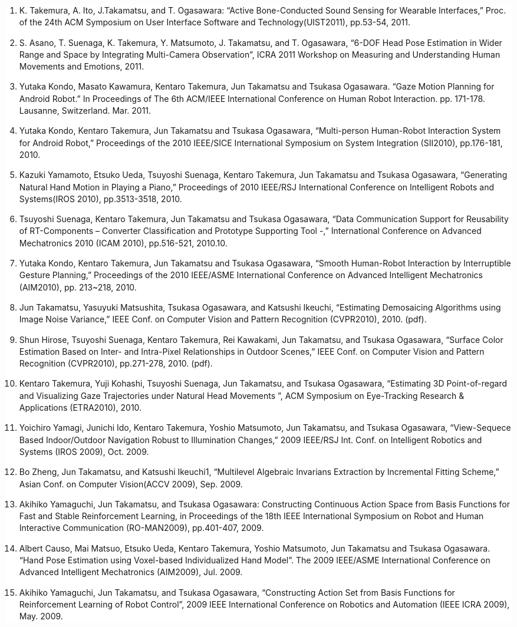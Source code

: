 1. K. Takemura, A. Ito, J.Takamatsu, and T. Ogasawara: “Active Bone-Conducted Sound Sensing for Wearable Interfaces,” Proc. of the 24th ACM Symposium on User Interface Software and Technology(UIST2011), pp.53-54, 2011.

1. S. Asano, T. Suenaga, K. Takemura, Y. Matsumoto, J. Takamatsu, and T. Ogasawara, “6-DOF Head Pose Estimation in Wider Range and Space by Integrating Multi-Camera Observation”, ICRA 2011 Workshop on Measuring and Understanding Human Movements and Emotions, 2011.

1. Yutaka Kondo, Masato Kawamura, Kentaro Takemura, Jun Takamatsu and Tsukasa Ogasawara. “Gaze Motion Planning for Android Robot.” In Proceedings of The 6th ACM/IEEE International Conference on Human Robot Interaction. pp. 171-178. Lausanne, Switzerland. Mar. 2011.

1. Yutaka Kondo, Kentaro Takemura, Jun Takamatsu and Tsukasa Ogasawara, “Multi-person Human-Robot Interaction System for Android Robot,” Proceedings of the 2010 IEEE/SICE International Symposium on System Integration (SII2010), pp.176-181, 2010.

1. Kazuki Yamamoto, Etsuko Ueda, Tsuyoshi Suenaga, Kentaro Takemura, Jun Takamatsu and Tsukasa Ogasawara, “Generating Natural Hand Motion in Playing a Piano,” Proceedings of 2010 IEEE/RSJ International Conference on Intelligent Robots and Systems(IROS 2010), pp.3513-3518, 2010.

1. Tsuyoshi Suenaga, Kentaro Takemura, Jun Takamatsu and Tsukasa Ogasawara, “Data Communication Support for Reusability of RT-Components – Converter Classification and Prototype Supporting Tool -,” International Conference on Advanced Mechatronics 2010 (ICAM 2010), pp.516-521, 2010.10.

1. Yutaka Kondo, Kentaro Takemura, Jun Takamatsu and Tsukasa Ogasawara, “Smooth Human-Robot Interaction by Interruptible Gesture Planning,” Proceedings of the 2010 IEEE/ASME International Conference on Advanced Intelligent Mechatronics (AIM2010), pp. 213~218, 2010.

1. Jun Takamatsu, Yasuyuki Matsushita, Tsukasa Ogasawara, and Katsushi Ikeuchi, “Estimating Demosaicing Algorithms using Image Noise Variance,” IEEE Conf. on Computer Vision and Pattern Recognition (CVPR2010), 2010. (pdf).

1. Shun Hirose, Tsuyoshi Suenaga, Kentaro Takemura, Rei Kawakami, Jun Takamatsu, and Tsukasa Ogasawara, “Surface Color Estimation Based on Inter- and Intra-Pixel Relationships in Outdoor Scenes,” IEEE Conf. on Computer Vision and Pattern Recognition (CVPR2010), pp.271-278, 2010. (pdf).

1. Kentaro Takemura, Yuji Kohashi, Tsuyoshi Suenaga, Jun Takamatsu, and Tsukasa Ogasawara, “Estimating 3D Point-of-regard and Visualizing Gaze Trajectories under Natural Head Movements ”, ACM Symposium on Eye-Tracking Research & Applications (ETRA2010), 2010.

1. Yoichiro Yamagi, Junichi Ido, Kentaro Takemura, Yoshio Matsumoto, Jun Takamatsu, and Tsukasa Ogasawara, “View-Sequece Based Indoor/Outdoor Navigation Robust to Illumination Changes,” 2009 IEEE/RSJ Int. Conf. on Intelligent Robotics and Systems (IROS 2009), Oct. 2009.

1. Bo Zheng, Jun Takamatsu, and Katsushi Ikeuchi1, “Multilevel Algebraic Invarians Extraction by Incremental Fitting Scheme,” Asian Conf. on Computer Vision(ACCV 2009), Sep. 2009.

1. Akihiko Yamaguchi, Jun Takamatsu, and Tsukasa Ogasawara: Constructing Continuous Action Space from Basis Functions for Fast and Stable Reinforcement Learning, in Proceedings of the 18th IEEE International Symposium on Robot and Human Interactive Communication (RO-MAN2009), pp.401-407, 2009.

1. Albert Causo, Mai Matsuo, Etsuko Ueda, Kentaro Takemura, Yoshio Matsumoto, Jun Takamatsu and Tsukasa Ogasawara. “Hand Pose Estimation using Voxel-based Individualized Hand Model”. The 2009 IEEE/ASME International Conference on Advanced Intelligent Mechatronics (AIM2009), Jul. 2009.

1. Akihiko Yamaguchi, Jun Takamatsu, and Tsukasa Ogasawara, “Constructing Action Set from Basis Functions for Reinforcement Learning of Robot Control”, 2009 IEEE International Conference on Robotics and Automation (IEEE ICRA 2009), May. 2009.
